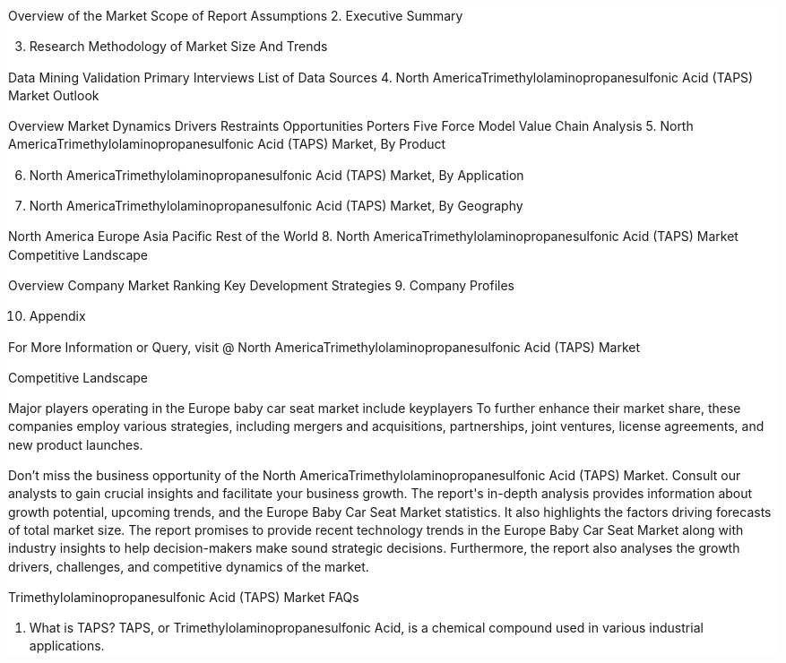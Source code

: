 Overview of the Market
Scope of Report
Assumptions
2. Executive Summary

3. Research Methodology of Market Size And Trends

Data Mining
Validation
Primary Interviews
List of Data Sources
4. North AmericaTrimethylolaminopropanesulfonic Acid (TAPS) Market Outlook

Overview
Market Dynamics
Drivers
Restraints
Opportunities
Porters Five Force Model
Value Chain Analysis
5. North AmericaTrimethylolaminopropanesulfonic Acid (TAPS) Market, By Product

6. North AmericaTrimethylolaminopropanesulfonic Acid (TAPS) Market, By Application

7. North AmericaTrimethylolaminopropanesulfonic Acid (TAPS) Market, By Geography

North America
Europe
Asia Pacific
Rest of the World
8. North AmericaTrimethylolaminopropanesulfonic Acid (TAPS) Market Competitive Landscape

Overview
Company Market Ranking
Key Development Strategies
9. Company Profiles

10. Appendix

For More Information or Query, visit @ North AmericaTrimethylolaminopropanesulfonic Acid (TAPS) Market

Competitive Landscape

Major players operating in the Europe baby car seat market include keyplayers To further enhance their market share, these companies employ various strategies, including mergers and acquisitions, partnerships, joint ventures, license agreements, and new product launches.

Don’t miss the business opportunity of the North AmericaTrimethylolaminopropanesulfonic Acid (TAPS) Market. Consult our analysts to gain crucial insights and facilitate your business growth.
The report's in-depth analysis provides information about growth potential, upcoming trends, and the Europe Baby Car Seat Market statistics. It also highlights the factors driving forecasts of total market size. The report promises to provide recent technology trends in the Europe Baby Car Seat Market along with industry insights to help decision-makers make sound strategic decisions. Furthermore, the report also analyses the growth drivers, challenges, and competitive dynamics of the market.

Trimethylolaminopropanesulfonic Acid (TAPS) Market FAQs
1. What is TAPS?
TAPS, or Trimethylolaminopropanesulfonic Acid, is a chemical compound used in various industrial applications.

